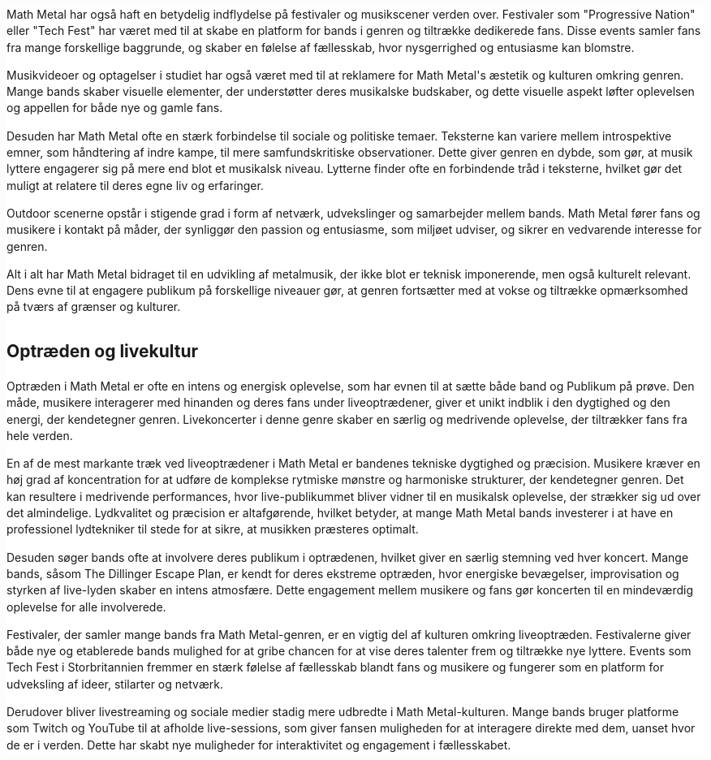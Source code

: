 Math Metal har også haft en betydelig indflydelse på festivaler og musikscener verden over. Festivaler som "Progressive Nation" eller "Tech Fest" har været med til at skabe en platform for bands i genren og tiltrække dedikerede fans. Disse events samler fans fra mange forskellige baggrunde, og skaber en følelse af fællesskab, hvor nysgerrighed og entusiasme kan blomstre.

Musikvideoer og optagelser i studiet har også været med til at reklamere for Math Metal's æstetik og kulturen omkring genren. Mange bands skaber visuelle elementer, der understøtter deres musikalske budskaber, og dette visuelle aspekt løfter oplevelsen og appellen for både nye og gamle fans. 

Desuden har Math Metal ofte en stærk forbindelse til sociale og politiske temaer. Teksterne kan variere mellem introspektive emner, som håndtering af indre kampe, til mere samfundskritiske observationer. Dette giver genren en dybde, som gør, at musik lyttere engagerer sig på mere end blot et musikalsk niveau. Lytterne finder ofte en forbindende tråd i teksterne, hvilket gør det muligt at relatere til deres egne liv og erfaringer. 

Outdoor scenerne opstår i stigende grad i form af netværk, udvekslinger og samarbejder mellem bands. Math Metal fører fans og musikere i kontakt på måder, der synliggør den passion og entusiasme, som miljøet udviser, og sikrer en vedvarende interesse for genren.

Alt i alt har Math Metal bidraget til en udvikling af metalmusik, der ikke blot er teknisk imponerende, men også kulturelt relevant. Dens evne til at engagere publikum på forskellige niveauer gør, at genren fortsætter med at vokse og tiltrække opmærksomhed på tværs af grænser og kulturer.


## Optræden og livekultur


Optræden i Math Metal er ofte en intens og energisk oplevelse, som har evnen til at sætte både band og Publikum på prøve. Den måde, musikere interagerer med hinanden og deres fans under liveoptrædener, giver et unikt indblik i den dygtighed og den energi, der kendetegner genren. Livekoncerter i denne genre skaber en særlig og medrivende oplevelse, der tiltrækker fans fra hele verden.

En af de mest markante træk ved liveoptrædener i Math Metal er bandenes tekniske dygtighed og præcision. Musikere kræver en høj grad af koncentration for at udføre de komplekse rytmiske mønstre og harmoniske strukturer, der kendetegner genren. Det kan resultere i medrivende performances, hvor live-publikummet bliver vidner til en musikalsk oplevelse, der strækker sig ud over det almindelige. Lydkvalitet og præcision er altafgørende, hvilket betyder, at mange Math Metal bands investerer i at have en professionel lydtekniker til stede for at sikre, at musikken præsteres optimalt.

Desuden søger bands ofte at involvere deres publikum i optrædenen, hvilket giver en særlig stemning ved hver koncert. Mange bands, såsom The Dillinger Escape Plan, er kendt for deres ekstreme optræden, hvor energiske bevægelser, improvisation og styrken af live-lyden skaber en intens atmosfære. Dette engagement mellem musikere og fans gør koncerten til en mindeværdig oplevelse for alle involverede.

Festivaler, der samler mange bands fra Math Metal-genren, er en vigtig del af kulturen omkring liveoptræden. Festivalerne giver både nye og etablerede bands mulighed for at gribe chancen for at vise deres talenter frem og tiltrække nye lyttere. Events som Tech Fest i Storbritannien fremmer en stærk følelse af fællesskab blandt fans og musikere og fungerer som en platform for udveksling af ideer, stilarter og netværk.

Derudover bliver livestreaming og sociale medier stadig mere udbredte i Math Metal-kulturen. Mange bands bruger platforme som Twitch og YouTube til at afholde live-sessions, som giver fansen muligheden for at interagere direkte med dem, uanset hvor de er i verden. Dette har skabt nye muligheder for interaktivitet og engagement i fællesskabet.
